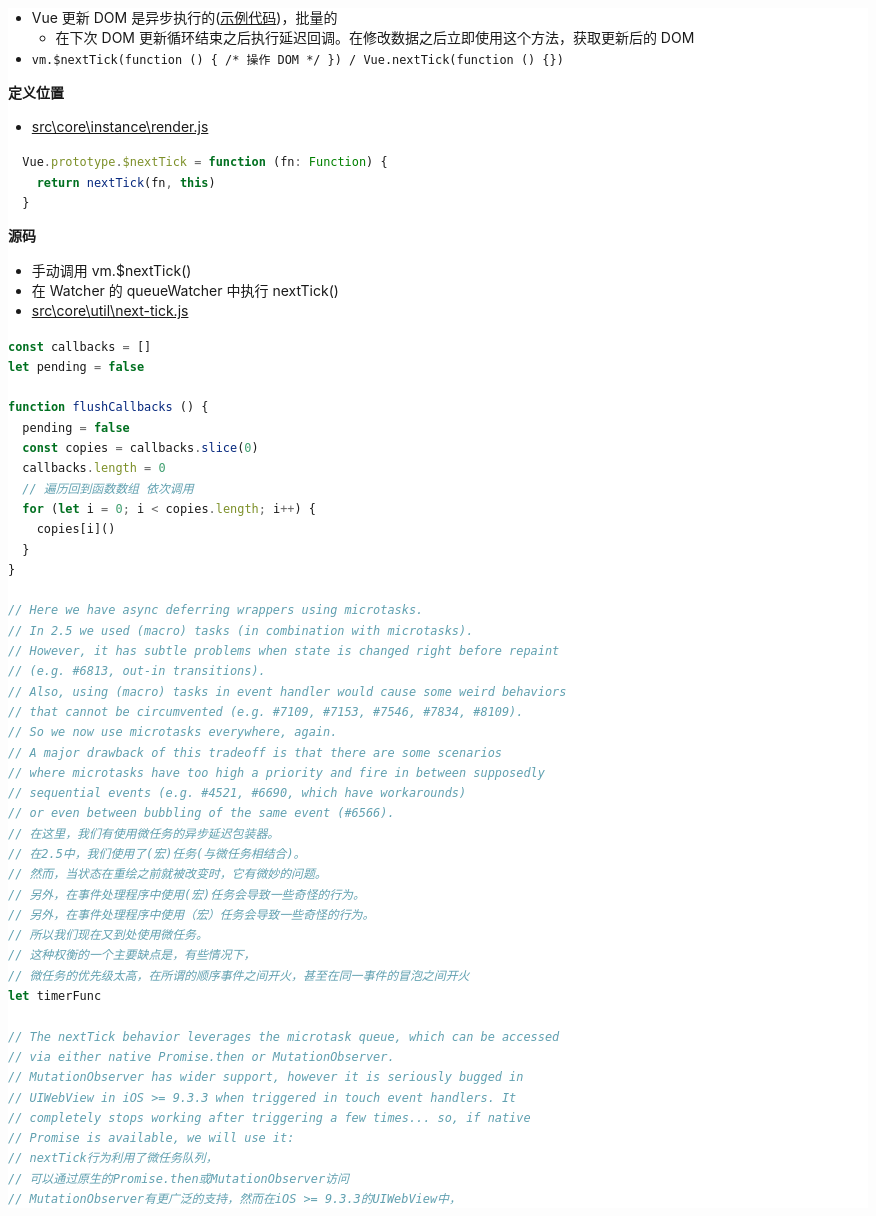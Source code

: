 - Vue 更新 DOM 是异步执行的([示例代码](https://github.com/shiguanghai/vue/blob/dev/examples/09-nextTick/index.html))，批量的
	* 在下次 DOM 更新循环结束之后执行延迟回调。在修改数据之后立即使用这个方法，获取更新后的 DOM
- `vm.$nextTick(function () { /* 操作 DOM */ }) / Vue.nextTick(function () {})`

**定义位置**

- [src\core\instance\render.js](https://github.com/shiguanghai/vue/blob/dev/src/core/instance/render.js)

```js
  Vue.prototype.$nextTick = function (fn: Function) {
    return nextTick(fn, this)
  }
```

**源码**

- 手动调用 vm.$nextTick()
- 在 Watcher 的 queueWatcher 中执行 nextTick()
- [src\core\util\next-tick.js](https://github.com/shiguanghai/vue/blob/dev/src/core/util/next-tick.js)

```js
const callbacks = []
let pending = false

function flushCallbacks () {
  pending = false
  const copies = callbacks.slice(0)
  callbacks.length = 0
  // 遍历回到函数数组 依次调用
  for (let i = 0; i < copies.length; i++) {
    copies[i]()
  }
}

// Here we have async deferring wrappers using microtasks.
// In 2.5 we used (macro) tasks (in combination with microtasks).
// However, it has subtle problems when state is changed right before repaint
// (e.g. #6813, out-in transitions).
// Also, using (macro) tasks in event handler would cause some weird behaviors
// that cannot be circumvented (e.g. #7109, #7153, #7546, #7834, #8109).
// So we now use microtasks everywhere, again.
// A major drawback of this tradeoff is that there are some scenarios
// where microtasks have too high a priority and fire in between supposedly
// sequential events (e.g. #4521, #6690, which have workarounds)
// or even between bubbling of the same event (#6566).
// 在这里，我们有使用微任务的异步延迟包装器。
// 在2.5中，我们使用了(宏)任务(与微任务相结合)。
// 然而，当状态在重绘之前就被改变时，它有微妙的问题。
// 另外，在事件处理程序中使用(宏)任务会导致一些奇怪的行为。
// 另外，在事件处理程序中使用（宏）任务会导致一些奇怪的行为。
// 所以我们现在又到处使用微任务。
// 这种权衡的一个主要缺点是，有些情况下，
// 微任务的优先级太高，在所谓的顺序事件之间开火，甚至在同一事件的冒泡之间开火
let timerFunc

// The nextTick behavior leverages the microtask queue, which can be accessed
// via either native Promise.then or MutationObserver.
// MutationObserver has wider support, however it is seriously bugged in
// UIWebView in iOS >= 9.3.3 when triggered in touch event handlers. It
// completely stops working after triggering a few times... so, if native
// Promise is available, we will use it:
// nextTick行为利用了微任务队列，
// 可以通过原生的Promise.then或MutationObserver访问
// MutationObserver有更广泛的支持，然而在iOS >= 9.3.3的UIWebView中，
```
